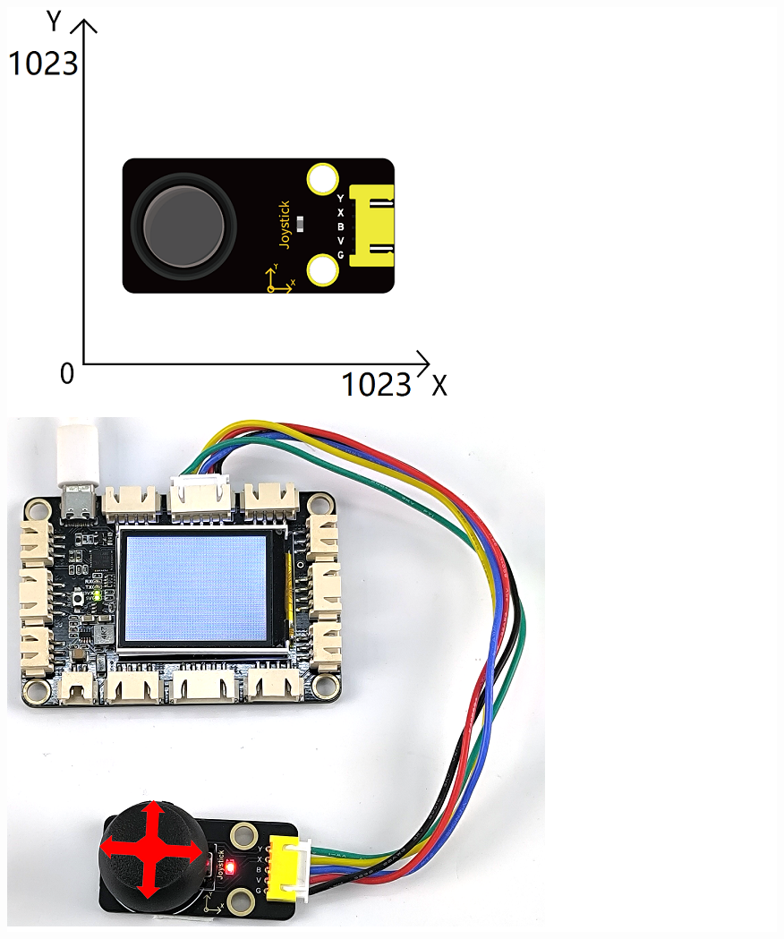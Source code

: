 ![图片不存在](media/29803b1a37c2df6acdd8f364fd198c46.png)

![图片不存在](media/e2c250c9a611c8fa07a2b234476b25c4.png)
